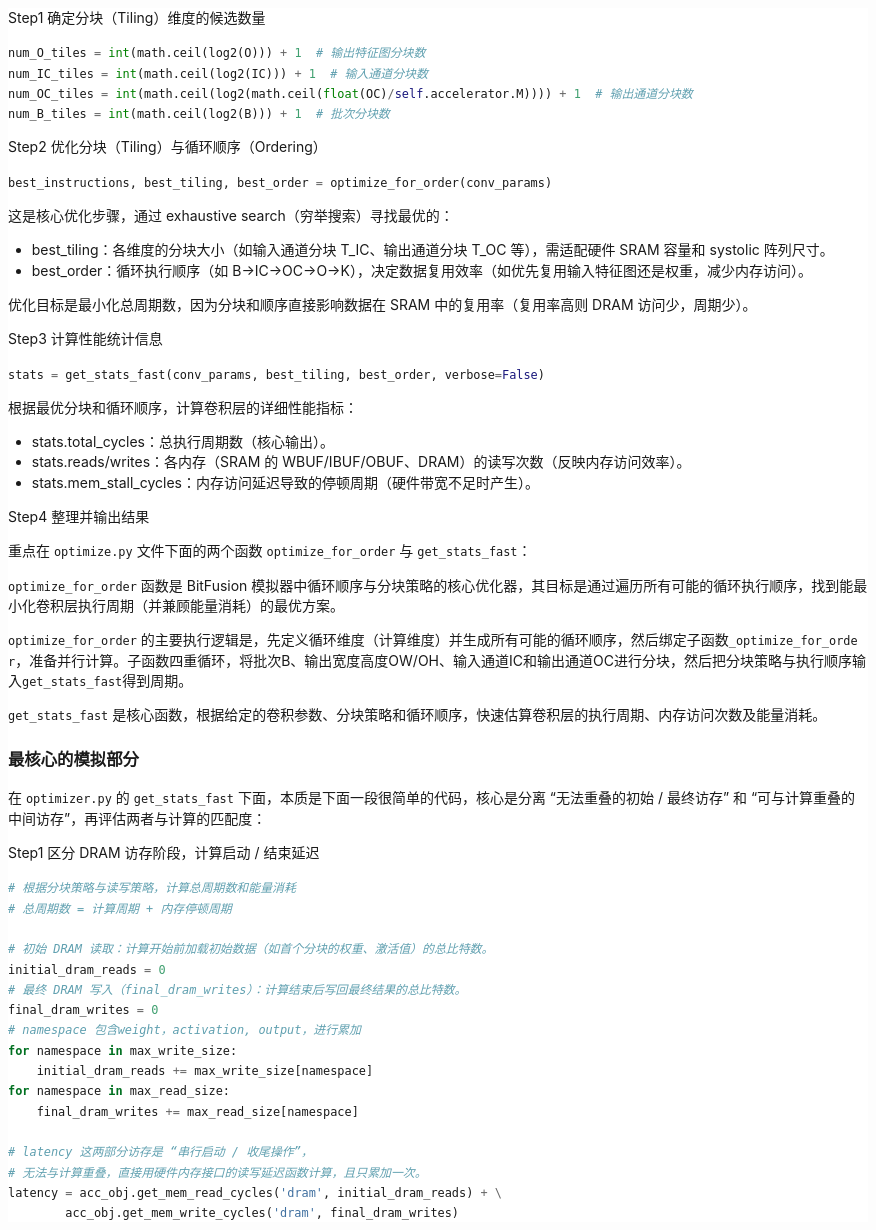 Step1  确定分块（Tiling）维度的候选数量

```python
num_O_tiles = int(math.ceil(log2(O))) + 1  # 输出特征图分块数
num_IC_tiles = int(math.ceil(log2(IC))) + 1  # 输入通道分块数
num_OC_tiles = int(math.ceil(log2(math.ceil(float(OC)/self.accelerator.M)))) + 1  # 输出通道分块数
num_B_tiles = int(math.ceil(log2(B))) + 1  # 批次分块数
```

Step2 优化分块（Tiling）与循环顺序（Ordering）
```python
best_instructions, best_tiling, best_order = optimize_for_order(conv_params)
```

这是核心优化步骤，通过 exhaustive search（穷举搜索）寻找最优的：
- best_tiling：各维度的分块大小（如输入通道分块 T_IC、输出通道分块 T_OC 等），需适配硬件 SRAM 容量和 systolic 阵列尺寸。
- best_order：循环执行顺序（如 B→IC→OC→O→K），决定数据复用效率（如优先复用输入特征图还是权重，减少内存访问）。

优化目标是最小化总周期数，因为分块和顺序直接影响数据在 SRAM 中的复用率（复用率高则 DRAM 访问少，周期少）。

Step3 计算性能统计信息

```python
stats = get_stats_fast(conv_params, best_tiling, best_order, verbose=False)
```

根据最优分块和循环顺序，计算卷积层的详细性能指标：
- stats.total_cycles：总执行周期数（核心输出）。
- stats.reads/writes：各内存（SRAM 的 WBUF/IBUF/OBUF、DRAM）的读写次数（反映内存访问效率）。
- stats.mem_stall_cycles：内存访问延迟导致的停顿周期（硬件带宽不足时产生）。

Step4 整理并输出结果

重点在 `optimize.py` 文件下面的两个函数 `optimize_for_order` 与 `get_stats_fast`：

`optimize_for_order` 函数是 BitFusion 模拟器中循环顺序与分块策略的核心优化器，其目标是通过遍历所有可能的循环执行顺序，找到能最小化卷积层执行周期（并兼顾能量消耗）的最优方案。

`optimize_for_order` 的主要执行逻辑是，先定义循环维度（计算维度）并生成所有可能的循环顺序，然后绑定子函数`_optimize_for_order`，准备并行计算。子函数四重循环，将批次B、输出宽度高度OW/OH、输入通道IC和输出通道OC进行分块，然后把分块策略与执行顺序输入`get_stats_fast`得到周期。

`get_stats_fast` 是核心函数，根据给定的卷积参数、分块策略和循环顺序，快速估算卷积层的执行周期、内存访问次数及能量消耗。

### 最核心的模拟部分

在 `optimizer.py` 的 `get_stats_fast` 下面，本质是下面一段很简单的代码，核心是分离 “无法重叠的初始 / 最终访存” 和 “可与计算重叠的中间访存”，再评估两者与计算的匹配度：

Step1 区分 DRAM 访存阶段，计算启动 / 结束延迟
```python
# 根据分块策略与读写策略，计算总周期数和能量消耗
# 总周期数 = 计算周期 + 内存停顿周期

# 初始 DRAM 读取：计算开始前加载初始数据（如首个分块的权重、激活值）的总比特数。
initial_dram_reads = 0 
# 最终 DRAM 写入（final_dram_writes）：计算结束后写回最终结果的总比特数。
final_dram_writes = 0
# namespace 包含weight，activation, output，进行累加
for namespace in max_write_size:
    initial_dram_reads += max_write_size[namespace]
for namespace in max_read_size:
    final_dram_writes += max_read_size[namespace]

# latency 这两部分访存是 “串行启动 / 收尾操作”，
# 无法与计算重叠，直接用硬件内存接口的读写延迟函数计算，且只累加一次。
latency = acc_obj.get_mem_read_cycles('dram', initial_dram_reads) + \
        acc_obj.get_mem_write_cycles('dram', final_dram_writes)
```
